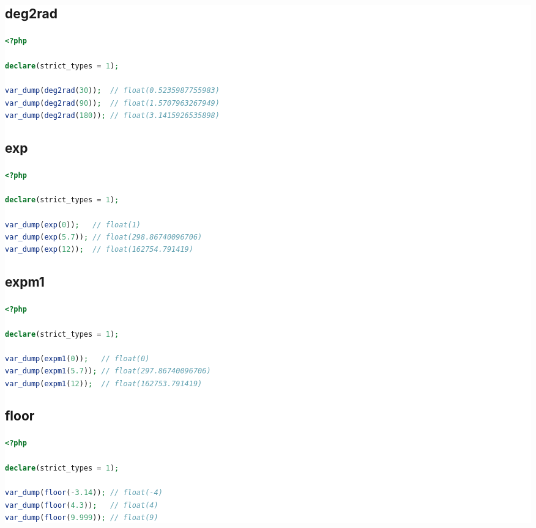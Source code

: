 ## deg2rad

```php
<?php

declare(strict_types = 1);

var_dump(deg2rad(30));  // float(0.5235987755983)
var_dump(deg2rad(90));  // float(1.5707963267949)
var_dump(deg2rad(180)); // float(3.1415926535898)

```

## exp

```php
<?php

declare(strict_types = 1);

var_dump(exp(0));   // float(1)
var_dump(exp(5.7)); // float(298.86740096706)
var_dump(exp(12));  // float(162754.791419)

```

## expm1

```php
<?php

declare(strict_types = 1);

var_dump(expm1(0));   // float(0)
var_dump(expm1(5.7)); // float(297.86740096706)
var_dump(expm1(12));  // float(162753.791419)

```

## floor

```php
<?php

declare(strict_types = 1);

var_dump(floor(-3.14)); // float(-4)
var_dump(floor(4.3));   // float(4)
var_dump(floor(9.999)); // float(9)

```
